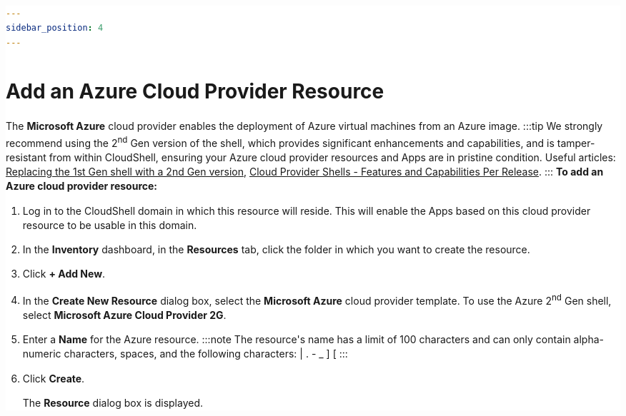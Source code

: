 ```yaml
---
sidebar_position: 4
---
```


# Add an Azure Cloud Provider Resource

The **Microsoft Azure** cloud provider enables the deployment of Azure virtual machines from an Azure image.
:::tip
We strongly recommend using the 2<sup>nd</sup> Gen version of the shell, which provides significant enhancements and capabilities, and is tamper-resistant from within CloudShell, ensuring your Azure cloud provider resources and Apps are in pristine condition. Useful articles: [Replacing the 1st Gen shell with a 2nd Gen version](../../../../../devguide/reference/migrate-1st-gen-shell-to-2nd-gen-shell.md#replacing-the-1st-gen-shell-with-a-2nd-gen-version), [Cloud Provider Shells - Features and Capabilities Per Release](../../../cloud-provider-2g-shells-features-and-capabilities.md).
:::
**To add an Azure cloud provider resource:**

1. Log in to the CloudShell domain in which this resource will reside. This will enable the Apps based on this cloud provider resource to be usable in this domain.
2. In the **Inventory** dashboard, in the **Resources** tab, click the folder in which you want to create the resource.
3. Click **\+ Add New**.
4. In the **Create New Resource** dialog box, select the **Microsoft Azure** cloud provider template. To use the Azure 2<sup>nd</sup> Gen shell, select **Microsoft Azure Cloud Provider 2G**.
5. Enter a **Name** for the Azure resource.
    :::note
    The resource's name has a limit of 100 characters and can only contain alpha-numeric characters, spaces, and the following characters: | . - \_ \] \[
    :::
6. Click **Create**.
    
    The **Resource** dialog box is displayed.
    